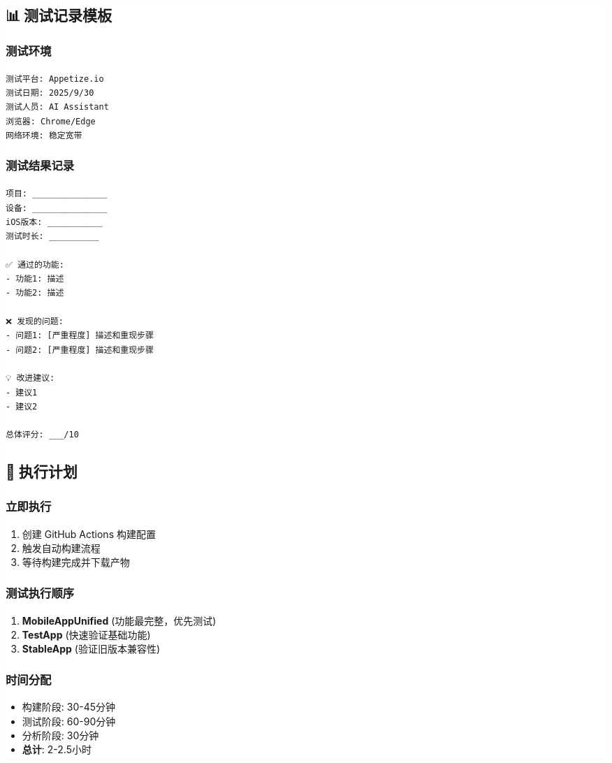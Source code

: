 ## 📊 测试记录模板

### 测试环境
```
测试平台: Appetize.io
测试日期: 2025/9/30
测试人员: AI Assistant
浏览器: Chrome/Edge
网络环境: 稳定宽带
```

### 测试结果记录
```
项目: _______________
设备: _______________
iOS版本: ___________
测试时长: __________

✅ 通过的功能:
- 功能1: 描述
- 功能2: 描述

❌ 发现的问题:
- 问题1: [严重程度] 描述和重现步骤
- 问题2: [严重程度] 描述和重现步骤

💡 改进建议:
- 建议1
- 建议2

总体评分: ___/10
```

## 🚀 执行计划

### 立即执行
1. 创建 GitHub Actions 构建配置
2. 触发自动构建流程
3. 等待构建完成并下载产物

### 测试执行顺序
1. **MobileAppUnified** (功能最完整，优先测试)
2. **TestApp** (快速验证基础功能)
3. **StableApp** (验证旧版本兼容性)

### 时间分配
- 构建阶段: 30-45分钟
- 测试阶段: 60-90分钟
- 分析阶段: 30分钟
- **总计**: 2-2.5小时
